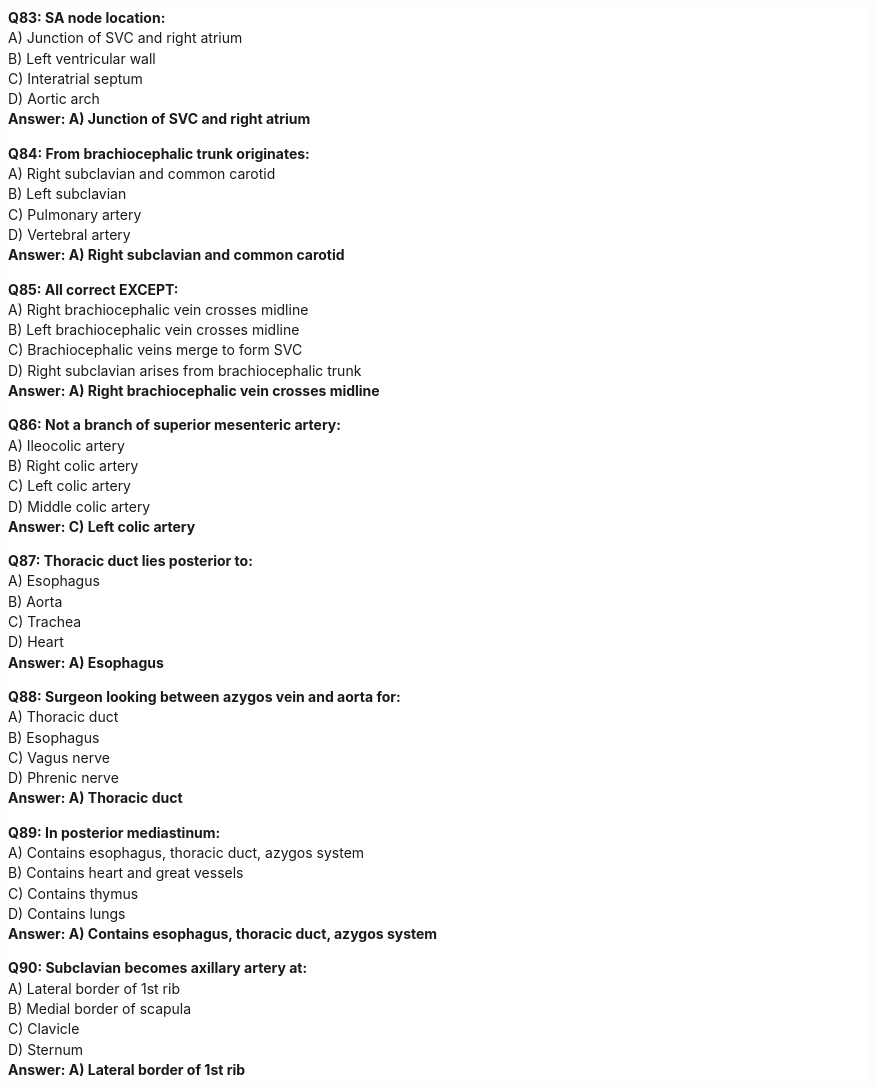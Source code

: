 **Q83: SA node location:**  
A) Junction of SVC and right atrium  
B) Left ventricular wall  
C) Interatrial septum  
D) Aortic arch  
**Answer: A) Junction of SVC and right atrium**

**Q84: From brachiocephalic trunk originates:**  
A) Right subclavian and common carotid  
B) Left subclavian  
C) Pulmonary artery  
D) Vertebral artery  
**Answer: A) Right subclavian and common carotid**

**Q85: All correct EXCEPT:**  
A) Right brachiocephalic vein crosses midline  
B) Left brachiocephalic vein crosses midline  
C) Brachiocephalic veins merge to form SVC  
D) Right subclavian arises from brachiocephalic trunk  
**Answer: A) Right brachiocephalic vein crosses midline**

**Q86: Not a branch of superior mesenteric artery:**  
A) Ileocolic artery  
B) Right colic artery  
C) Left colic artery  
D) Middle colic artery  
**Answer: C) Left colic artery**

**Q87: Thoracic duct lies posterior to:**  
A) Esophagus  
B) Aorta  
C) Trachea  
D) Heart  
**Answer: A) Esophagus**

**Q88: Surgeon looking between azygos vein and aorta for:**  
A) Thoracic duct  
B) Esophagus  
C) Vagus nerve  
D) Phrenic nerve  
**Answer: A) Thoracic duct**

**Q89: In posterior mediastinum:**  
A) Contains esophagus, thoracic duct, azygos system  
B) Contains heart and great vessels  
C) Contains thymus  
D) Contains lungs  
**Answer: A) Contains esophagus, thoracic duct, azygos system**

**Q90: Subclavian becomes axillary artery at:**  
A) Lateral border of 1st rib  
B) Medial border of scapula  
C) Clavicle  
D) Sternum  
**Answer: A) Lateral border of 1st rib**
